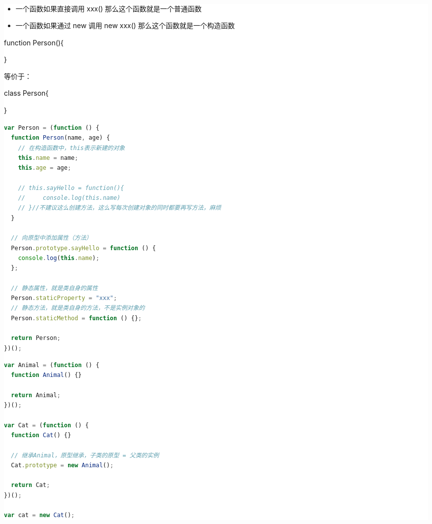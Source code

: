 - 一个函数如果直接调用 xxx() 那么这个函数就是一个普通函数

- 一个函数如果通过 new 调用 new xxx() 那么这个函数就是一个构造函数

function Person(){

}

等价于：

class Person{

}

```js
var Person = (function () {
  function Person(name, age) {
    // 在构造函数中，this表示新建的对象
    this.name = name;
    this.age = age;

    // this.sayHello = function(){
    //     console.log(this.name)
    // }//不建议这么创建方法，这么写每次创建对象的同时都要再写方法，麻烦
  }

  // 向原型中添加属性（方法）
  Person.prototype.sayHello = function () {
    console.log(this.name);
  };

  // 静态属性，就是类自身的属性
  Person.staticProperty = "xxx";
  // 静态方法，就是类自身的方法，不是实例对象的
  Person.staticMethod = function () {};

  return Person;
})();
```

```js
var Animal = (function () {
  function Animal() {}

  return Animal;
})();

var Cat = (function () {
  function Cat() {}

  // 继承Animal，原型继承，子类的原型 = 父类的实例
  Cat.prototype = new Animal();

  return Cat;
})();

var cat = new Cat();
```
